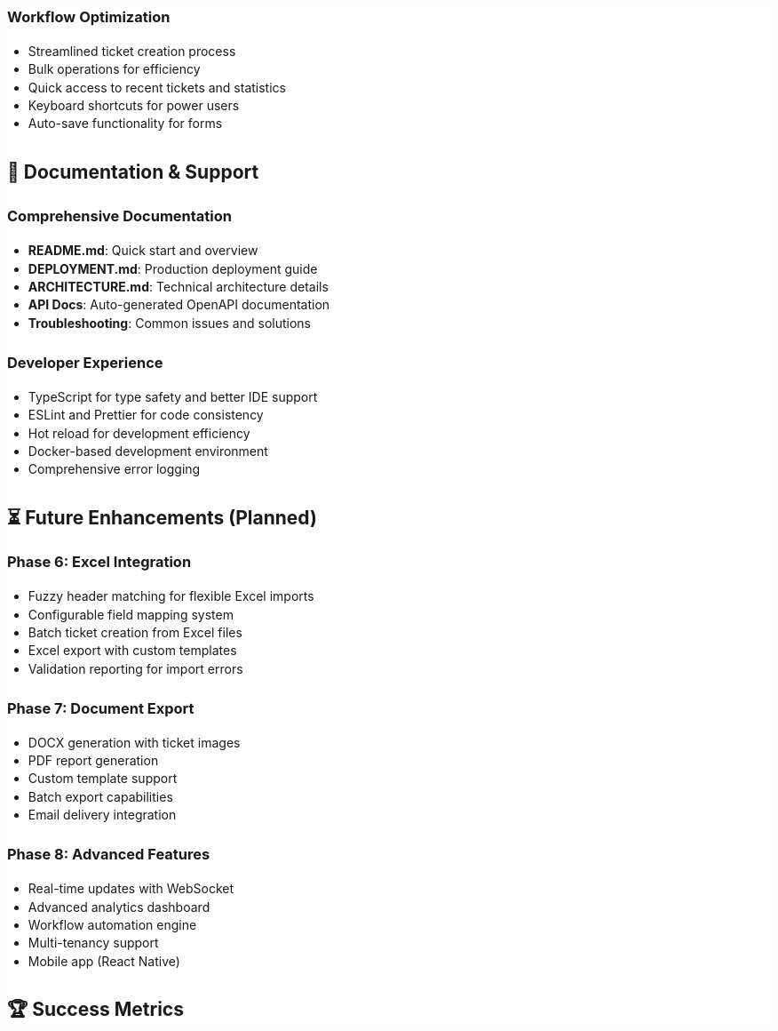 ### Workflow Optimization
- Streamlined ticket creation process
- Bulk operations for efficiency
- Quick access to recent tickets and statistics
- Keyboard shortcuts for power users
- Auto-save functionality for forms

## 📝 Documentation & Support

### Comprehensive Documentation
- **README.md**: Quick start and overview
- **DEPLOYMENT.md**: Production deployment guide
- **ARCHITECTURE.md**: Technical architecture details
- **API Docs**: Auto-generated OpenAPI documentation
- **Troubleshooting**: Common issues and solutions

### Developer Experience
- TypeScript for type safety and better IDE support
- ESLint and Prettier for code consistency
- Hot reload for development efficiency
- Docker-based development environment
- Comprehensive error logging

## ⏳ Future Enhancements (Planned)

### Phase 6: Excel Integration
- Fuzzy header matching for flexible Excel imports
- Configurable field mapping system
- Batch ticket creation from Excel files
- Excel export with custom templates
- Validation reporting for import errors

### Phase 7: Document Export
- DOCX generation with ticket images
- PDF report generation
- Custom template support
- Batch export capabilities
- Email delivery integration

### Phase 8: Advanced Features
- Real-time updates with WebSocket
- Advanced analytics dashboard
- Workflow automation engine
- Multi-tenancy support
- Mobile app (React Native)

## 🏆 Success Metrics
